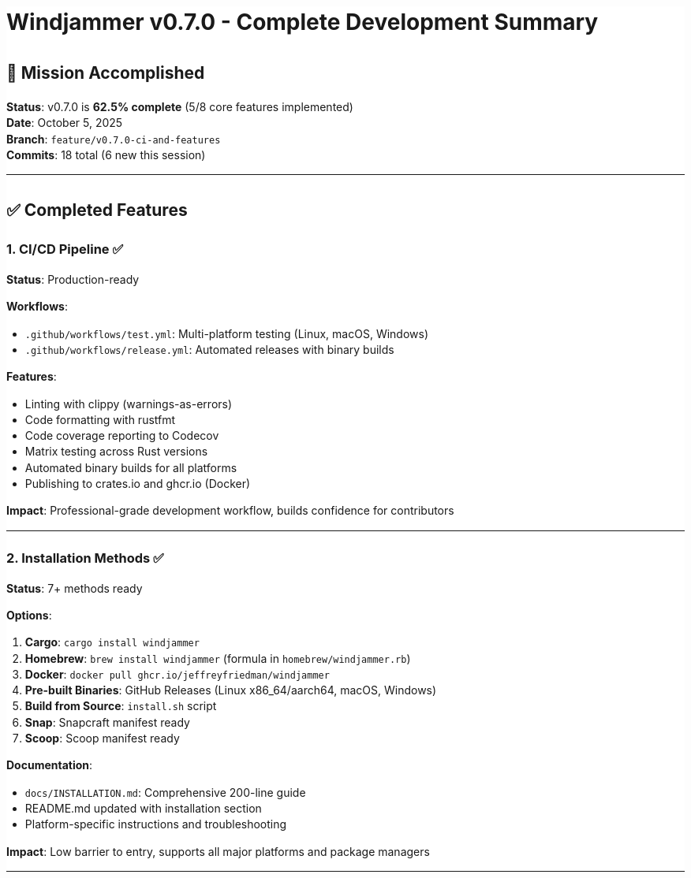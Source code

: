 # Windjammer v0.7.0 - Complete Development Summary

## 🎯 Mission Accomplished

**Status**: v0.7.0 is **62.5% complete** (5/8 core features implemented)  
**Date**: October 5, 2025  
**Branch**: `feature/v0.7.0-ci-and-features`  
**Commits**: 18 total (6 new this session)

---

## ✅ Completed Features

### 1. CI/CD Pipeline ✅
**Status**: Production-ready

**Workflows**:
- `.github/workflows/test.yml`: Multi-platform testing (Linux, macOS, Windows)
- `.github/workflows/release.yml`: Automated releases with binary builds

**Features**:
- Linting with clippy (warnings-as-errors)
- Code formatting with rustfmt
- Code coverage reporting to Codecov
- Matrix testing across Rust versions
- Automated binary builds for all platforms
- Publishing to crates.io and ghcr.io (Docker)

**Impact**: Professional-grade development workflow, builds confidence for contributors

---

### 2. Installation Methods ✅
**Status**: 7+ methods ready

**Options**:
1. **Cargo**: `cargo install windjammer`
2. **Homebrew**: `brew install windjammer` (formula in `homebrew/windjammer.rb`)
3. **Docker**: `docker pull ghcr.io/jeffreyfriedman/windjammer`
4. **Pre-built Binaries**: GitHub Releases (Linux x86_64/aarch64, macOS, Windows)
5. **Build from Source**: `install.sh` script
6. **Snap**: Snapcraft manifest ready
7. **Scoop**: Scoop manifest ready

**Documentation**:
- `docs/INSTALLATION.md`: Comprehensive 200-line guide
- README.md updated with installation section
- Platform-specific instructions and troubleshooting

**Impact**: Low barrier to entry, supports all major platforms and package managers

---
